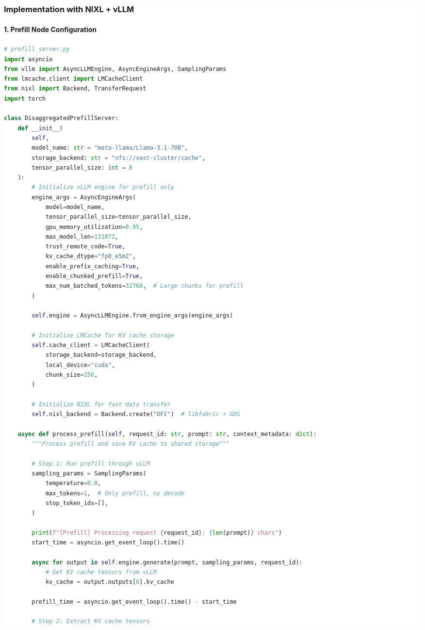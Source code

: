 ### Implementation with NIXL + vLLM

#### 1. Prefill Node Configuration

```python
# prefill_server.py
import asyncio
from vllm import AsyncLLMEngine, AsyncEngineArgs, SamplingParams
from lmcache.client import LMCacheClient
from nixl import Backend, TransferRequest
import torch

class DisaggregatedPrefillServer:
    def __init__(
        self,
        model_name: str = "meta-llama/Llama-3.1-70B",
        storage_backend: str = "nfs://vast-cluster/cache",
        tensor_parallel_size: int = 8
    ):
        # Initialize vLLM engine for prefill only
        engine_args = AsyncEngineArgs(
            model=model_name,
            tensor_parallel_size=tensor_parallel_size,
            gpu_memory_utilization=0.95,
            max_model_len=131072,
            trust_remote_code=True,
            kv_cache_dtype="fp8_e5m2",
            enable_prefix_caching=True,
            enable_chunked_prefill=True,
            max_num_batched_tokens=32768,  # Large chunks for prefill
        )
        
        self.engine = AsyncLLMEngine.from_engine_args(engine_args)
        
        # Initialize LMCache for KV cache storage
        self.cache_client = LMCacheClient(
            storage_backend=storage_backend,
            local_device="cuda",
            chunk_size=256,
        )
        
        # Initialize NIXL for fast data transfer
        self.nixl_backend = Backend.create("OFI")  # libfabric + GDS
        
    async def process_prefill(self, request_id: str, prompt: str, context_metadata: dict):
        """Process prefill and save KV cache to shared storage"""
        
        # Step 1: Run prefill through vLLM
        sampling_params = SamplingParams(
            temperature=0.0,
            max_tokens=1,  # Only prefill, no decode
            stop_token_ids=[],
        )
        
        print(f"[Prefill] Processing request {request_id}: {len(prompt)} chars")
        start_time = asyncio.get_event_loop().time()
        
        async for output in self.engine.generate(prompt, sampling_params, request_id):
            # Get KV cache tensors from vLLM
            kv_cache = output.outputs[0].kv_cache
            
        prefill_time = asyncio.get_event_loop().time() - start_time
        
        # Step 2: Extract KV cache tensors
```